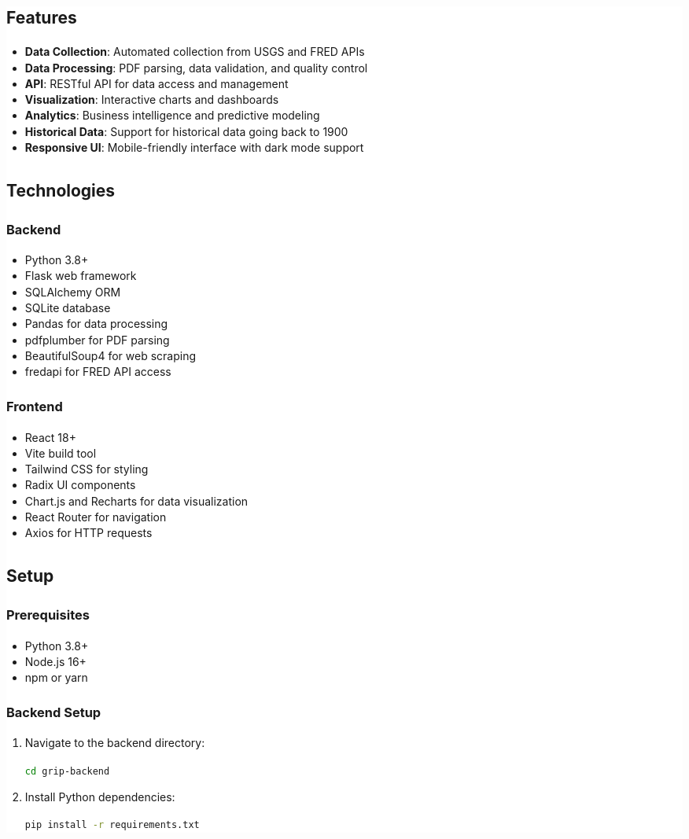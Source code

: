 ## Features

- **Data Collection**: Automated collection from USGS and FRED APIs
- **Data Processing**: PDF parsing, data validation, and quality control
- **API**: RESTful API for data access and management
- **Visualization**: Interactive charts and dashboards
- **Analytics**: Business intelligence and predictive modeling
- **Historical Data**: Support for historical data going back to 1900
- **Responsive UI**: Mobile-friendly interface with dark mode support

## Technologies

### Backend
- Python 3.8+
- Flask web framework
- SQLAlchemy ORM
- SQLite database
- Pandas for data processing
- pdfplumber for PDF parsing
- BeautifulSoup4 for web scraping
- fredapi for FRED API access

### Frontend
- React 18+
- Vite build tool
- Tailwind CSS for styling
- Radix UI components
- Chart.js and Recharts for data visualization
- React Router for navigation
- Axios for HTTP requests

## Setup

### Prerequisites
- Python 3.8+
- Node.js 16+
- npm or yarn

### Backend Setup

1. Navigate to the backend directory:
   ```bash
   cd grip-backend
   ```

2. Install Python dependencies:
   ```bash
   pip install -r requirements.txt
   ```
